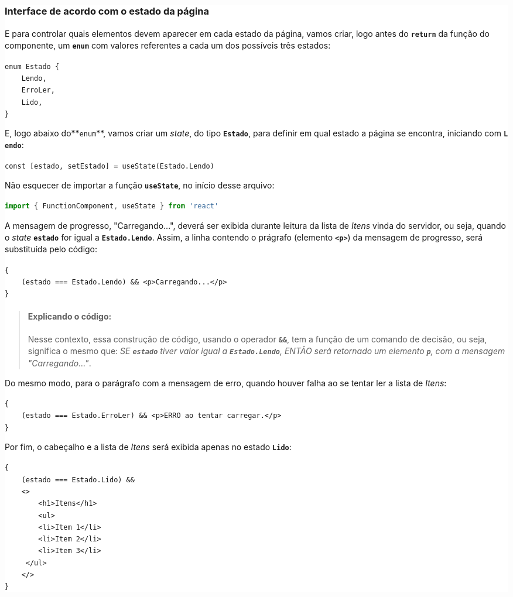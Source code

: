 ### Interface de acordo com o estado da página

E para controlar quais elementos devem aparecer em cada estado da página, vamos criar, logo antes do **`return`** da função do componente, um **`enum`** com valores referentes a cada um dos possíveis três estados:

```tsx
enum Estado {
	Lendo,
	ErroLer,
	Lido,
}
```

E, logo abaixo do**`enum`**, vamos criar um *state*, do tipo **`Estado`**, para definir em qual estado a página se encontra, iniciando com **`Lendo`**:

```tsx
const [estado, setEstado] = useState(Estado.Lendo)
```

Não esquecer de importar a função **`useState`**, no início desse arquivo:

```jsx
import { FunctionComponent, useState } from 'react'
```

A mensagem de progresso, "Carregando...", deverá ser exibida durante leitura da lista de *Itens* vinda do servidor, ou seja, quando o *state* **`estado`** for igual a **`Estado.Lendo`**. Assim, a linha contendo o prágrafo (elemento **`<p>`**) da mensagem de progresso,  será substituída pelo código:

```tsx
{
	(estado === Estado.Lendo) && <p>Carregando...</p>
}
```

> #### Explicando o código:
>
> Nesse contexto, essa construção de código, usando o operador **`&&`**, tem a função de um comando de decisão, ou seja, significa o mesmo que: *SE **`estado`** tiver valor igual a **`Estado.Lendo`**, ENTÃO será retornado um elemento **`p`**, com a mensagem "Carregando..."*.

Do mesmo modo, para o parágrafo com a mensagem de erro, quando houver falha ao se tentar ler a lista de *Itens*:

```tsx
{
	(estado === Estado.ErroLer) && <p>ERRO ao tentar carregar.</p>
}
```

Por fim, o cabeçalho e a lista de *Itens* será exibida apenas no estado **`Lido`**:

```tsx
{
	(estado === Estado.Lido) &&
	<>
		<h1>Itens</h1>
		<ul>
        <li>Item 1</li>
        <li>Item 2</li>
        <li>Item 3</li>
     </ul>
	</>
}
```
